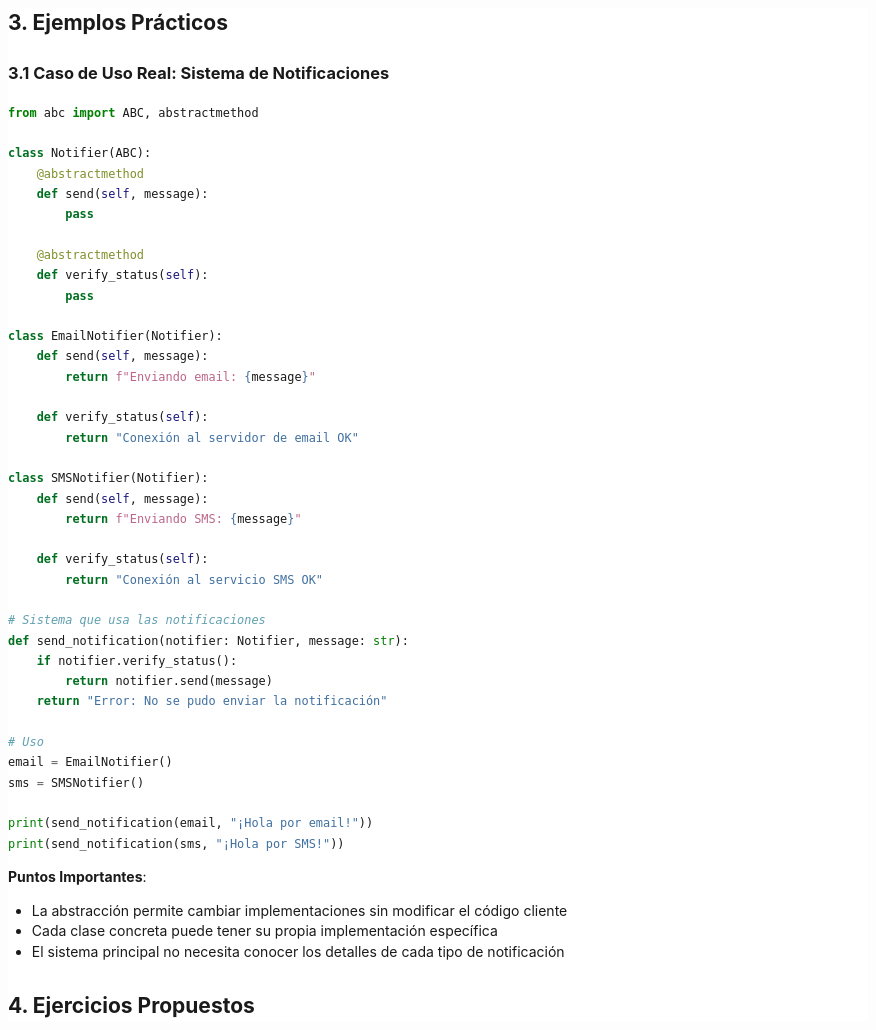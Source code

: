 ## 3. Ejemplos Prácticos

### 3.1 Caso de Uso Real: Sistema de Notificaciones
```python
from abc import ABC, abstractmethod

class Notifier(ABC):
    @abstractmethod
    def send(self, message):
        pass

    @abstractmethod
    def verify_status(self):
        pass

class EmailNotifier(Notifier):
    def send(self, message):
        return f"Enviando email: {message}"

    def verify_status(self):
        return "Conexión al servidor de email OK"

class SMSNotifier(Notifier):
    def send(self, message):
        return f"Enviando SMS: {message}"

    def verify_status(self):
        return "Conexión al servicio SMS OK"

# Sistema que usa las notificaciones
def send_notification(notifier: Notifier, message: str):
    if notifier.verify_status():
        return notifier.send(message)
    return "Error: No se pudo enviar la notificación"

# Uso
email = EmailNotifier()
sms = SMSNotifier()

print(send_notification(email, "¡Hola por email!"))
print(send_notification(sms, "¡Hola por SMS!"))
```

**Puntos Importantes**:
- La abstracción permite cambiar implementaciones sin modificar el código cliente
- Cada clase concreta puede tener su propia implementación específica
- El sistema principal no necesita conocer los detalles de cada tipo de notificación

## 4. Ejercicios Propuestos
